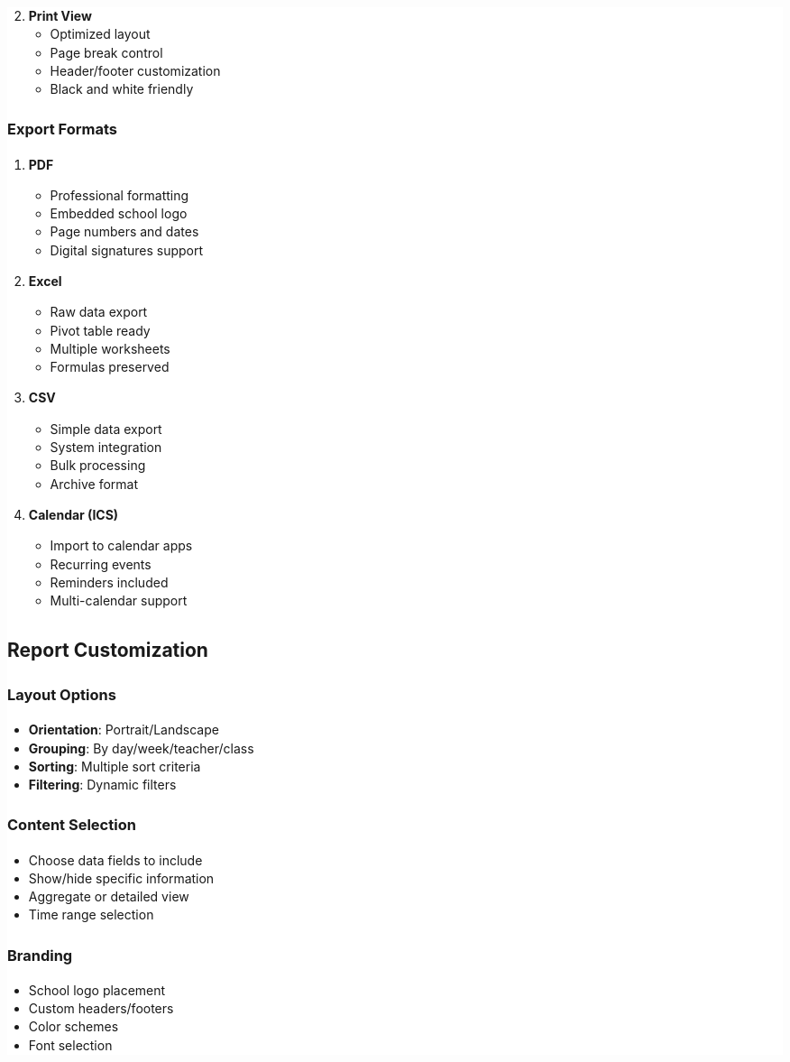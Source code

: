 2. **Print View**
   - Optimized layout
   - Page break control
   - Header/footer customization
   - Black and white friendly

### Export Formats
1. **PDF**
   - Professional formatting
   - Embedded school logo
   - Page numbers and dates
   - Digital signatures support

2. **Excel**
   - Raw data export
   - Pivot table ready
   - Multiple worksheets
   - Formulas preserved

3. **CSV**
   - Simple data export
   - System integration
   - Bulk processing
   - Archive format

4. **Calendar (ICS)**
   - Import to calendar apps
   - Recurring events
   - Reminders included
   - Multi-calendar support

## Report Customization

### Layout Options
- **Orientation**: Portrait/Landscape
- **Grouping**: By day/week/teacher/class
- **Sorting**: Multiple sort criteria
- **Filtering**: Dynamic filters

### Content Selection
- Choose data fields to include
- Show/hide specific information
- Aggregate or detailed view
- Time range selection

### Branding
- School logo placement
- Custom headers/footers
- Color schemes
- Font selection
